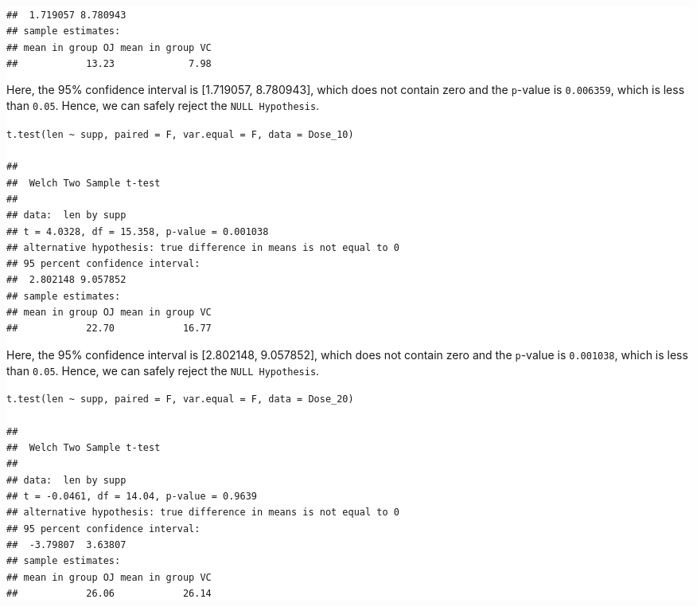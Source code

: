     ##  1.719057 8.780943
    ## sample estimates:
    ## mean in group OJ mean in group VC 
    ##            13.23             7.98

Here, the 95% confidence interval is \[1.719057, 8.780943\], which does
not contain zero and the `p`-value is `0.006359`, which is less than
`0.05`. Hence, we can safely reject the `NULL Hypothesis`.

    t.test(len ~ supp, paired = F, var.equal = F, data = Dose_10)

    ## 
    ##  Welch Two Sample t-test
    ## 
    ## data:  len by supp
    ## t = 4.0328, df = 15.358, p-value = 0.001038
    ## alternative hypothesis: true difference in means is not equal to 0
    ## 95 percent confidence interval:
    ##  2.802148 9.057852
    ## sample estimates:
    ## mean in group OJ mean in group VC 
    ##            22.70            16.77

Here, the 95% confidence interval is \[2.802148, 9.057852\], which does
not contain zero and the `p`-value is `0.001038`, which is less than
`0.05`. Hence, we can safely reject the `NULL Hypothesis`.

    t.test(len ~ supp, paired = F, var.equal = F, data = Dose_20)

    ## 
    ##  Welch Two Sample t-test
    ## 
    ## data:  len by supp
    ## t = -0.0461, df = 14.04, p-value = 0.9639
    ## alternative hypothesis: true difference in means is not equal to 0
    ## 95 percent confidence interval:
    ##  -3.79807  3.63807
    ## sample estimates:
    ## mean in group OJ mean in group VC 
    ##            26.06            26.14